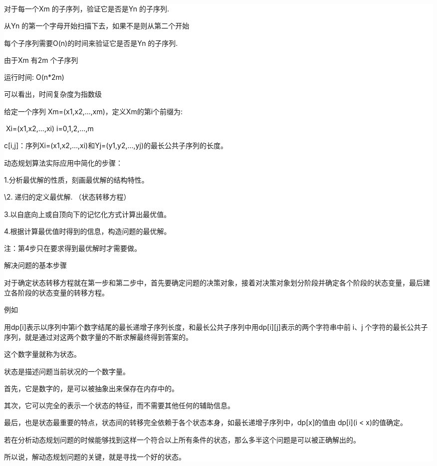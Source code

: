 对于每一个Xm 的子序列，验证它是否是Yn 的子序列.

从Yn 的第一个字母开始扫描下去，如果不是则从第二个开始

每个子序列需要O(n)的时间来验证它是否是Yn 的子序列.

由于Xm 有2m 个子序列

运行时间: O(n*2m)

可以看出，时间复杂度为指数级

给定一个序列 Xm=(x1,x2,…,xm)，定义Xm的第i个前缀为:

​              Xi=(x1,x2,…,xi)  i=0,1,2,…,m

c[i,j]：序列Xi=(x1,x2,…,xi)和Yj=(y1,y2,…,yj)的最长公共子序列的长度。

动态规划算法实际应用中简化的步骤：

  1.分析最优解的性质，刻画最优解的结构特性。 

  \2. 递归的定义最优解. （状态转移方程）

  3.以自底向上或自顶向下的记忆化方式计算出最优值。

 4.根据计算最优值时得到的信息，构造问题的最优解。

注：第4步只在要求得到最优解时才需要做。

 

 

解决问题的基本步骤

对于确定状态转移方程就在第一步和第二步中，首先要确定问题的决策对象，接着对决策对象划分阶段并确定各个阶段的状态变量，最后建立各阶段的状态变量的转移方程。

 

例如

用dp[i]表示以序列中第i个数字结尾的最长递增子序列长度，和最长公共子序列中用dp[i][j]表示的两个字符串中前 i、j 个字符的最长公共子序列，就是通过对这两个数字量的不断求解最终得到答案的。

这个数字量就称为状态。

状态是描述问题当前状况的一个数字量。

首先，它是数字的，是可以被抽象出来保存在内存中的。

其次，它可以完全的表示一个状态的特征，而不需要其他任何的辅助信息。

最后，也是状态最重要的特点，状态间的转移完全依赖于各个状态本身，如最长递增子序列中，dp[x]的值由 dp[i](i < x)的值确定。

若在分析动态规划问题的时候能够找到这样一个符合以上所有条件的状态，那么多半这个问题是可以被正确解出的。

所以说，解动态规划问题的关键，就是寻找一个好的状态。